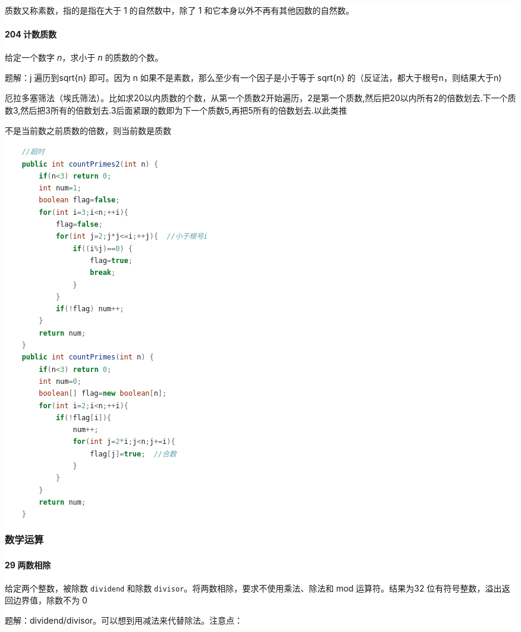质数又称素数，指的是指在大于 1 的自然数中，除了 1 和它本身以外不再有其他因数的自然数。

#### 204 计数质数

给定一个数字 *n*，求小于 *n* 的质数的个数。

题解：j 遍历到sqrt{n}  即可。因为 n 如果不是素数，那么至少有一个因子是小于等于 sqrt{n} 的（反证法，都大于根号n，则结果大于n)

厄拉多塞筛法（埃氏筛法）。比如求20以内质数的个数，从第一个质数2开始遍历，2是第一个质数,然后把20以内所有2的倍数划去.下一个质数3,然后把3所有的倍数划去.3后面紧跟的数即为下一个质数5,再把5所有的倍数划去.以此类推

不是当前数之前质数的倍数，则当前数是质数

```java
	//超时
    public int countPrimes2(int n) {
        if(n<3) return 0;
        int num=1;
        boolean flag=false;
        for(int i=3;i<n;++i){
            flag=false;
            for(int j=2;j*j<=i;++j){  //小于根号i
                if((i%j)==0) {
                    flag=true;
                    break;
                }               
            }
            if(!flag) num++;
        }
        return num;
    }
    public int countPrimes(int n) {
        if(n<3) return 0;  
        int num=0;
        boolean[] flag=new boolean[n];
        for(int i=2;i<n;++i){
            if(!flag[i]){
                num++;
                for(int j=2*i;j<n;j+=i){
                    flag[j]=true;  //合数
                }
            }
        }
        return num;
    }
```

### 数学运算

#### 29 两数相除

给定两个整数，被除数 `dividend` 和除数 `divisor`。将两数相除，要求不使用乘法、除法和 mod 运算符。结果为32 位有符号整数，溢出返回边界值，除数不为 0

题解：dividend/divisor。可以想到用减法来代替除法。注意点：
